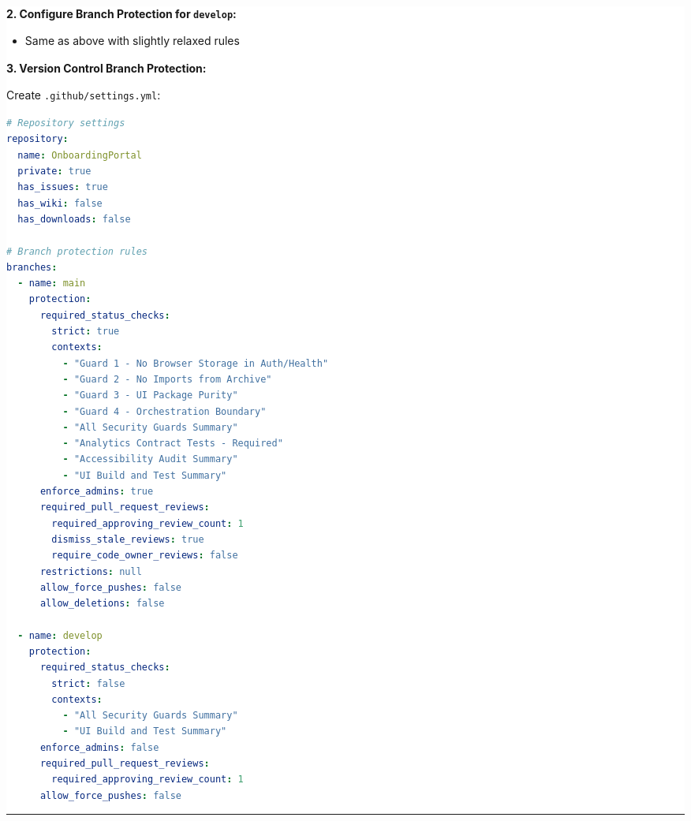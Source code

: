 **2. Configure Branch Protection for `develop`:**
- Same as above with slightly relaxed rules

**3. Version Control Branch Protection:**

Create `.github/settings.yml`:
```yaml
# Repository settings
repository:
  name: OnboardingPortal
  private: true
  has_issues: true
  has_wiki: false
  has_downloads: false

# Branch protection rules
branches:
  - name: main
    protection:
      required_status_checks:
        strict: true
        contexts:
          - "Guard 1 - No Browser Storage in Auth/Health"
          - "Guard 2 - No Imports from Archive"
          - "Guard 3 - UI Package Purity"
          - "Guard 4 - Orchestration Boundary"
          - "All Security Guards Summary"
          - "Analytics Contract Tests - Required"
          - "Accessibility Audit Summary"
          - "UI Build and Test Summary"
      enforce_admins: true
      required_pull_request_reviews:
        required_approving_review_count: 1
        dismiss_stale_reviews: true
        require_code_owner_reviews: false
      restrictions: null
      allow_force_pushes: false
      allow_deletions: false

  - name: develop
    protection:
      required_status_checks:
        strict: false
        contexts:
          - "All Security Guards Summary"
          - "UI Build and Test Summary"
      enforce_admins: false
      required_pull_request_reviews:
        required_approving_review_count: 1
      allow_force_pushes: false
```

---
